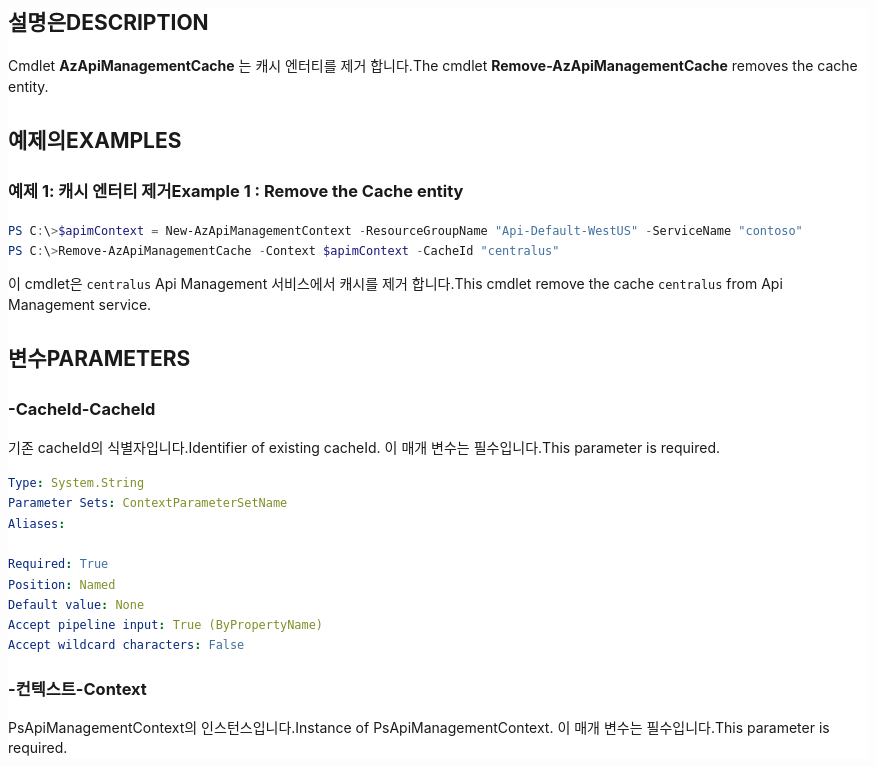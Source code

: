 ## <span data-ttu-id="3ecad-108">설명은</span><span class="sxs-lookup"><span data-stu-id="3ecad-108">DESCRIPTION</span></span>
<span data-ttu-id="3ecad-109">Cmdlet **AzApiManagementCache** 는 캐시 엔터티를 제거 합니다.</span><span class="sxs-lookup"><span data-stu-id="3ecad-109">The cmdlet **Remove-AzApiManagementCache** removes the cache entity.</span></span>

## <span data-ttu-id="3ecad-110">예제의</span><span class="sxs-lookup"><span data-stu-id="3ecad-110">EXAMPLES</span></span>

### <span data-ttu-id="3ecad-111">예제 1: 캐시 엔터티 제거</span><span class="sxs-lookup"><span data-stu-id="3ecad-111">Example 1 : Remove the Cache entity</span></span>
```powershell
PS C:\>$apimContext = New-AzApiManagementContext -ResourceGroupName "Api-Default-WestUS" -ServiceName "contoso"
PS C:\>Remove-AzApiManagementCache -Context $apimContext -CacheId "centralus"
```

<span data-ttu-id="3ecad-112">이 cmdlet은 `centralus` Api Management 서비스에서 캐시를 제거 합니다.</span><span class="sxs-lookup"><span data-stu-id="3ecad-112">This cmdlet remove the cache `centralus` from Api Management service.</span></span>

## <span data-ttu-id="3ecad-113">변수</span><span class="sxs-lookup"><span data-stu-id="3ecad-113">PARAMETERS</span></span>

### <span data-ttu-id="3ecad-114">-CacheId</span><span class="sxs-lookup"><span data-stu-id="3ecad-114">-CacheId</span></span>
<span data-ttu-id="3ecad-115">기존 cacheId의 식별자입니다.</span><span class="sxs-lookup"><span data-stu-id="3ecad-115">Identifier of existing cacheId.</span></span>
<span data-ttu-id="3ecad-116">이 매개 변수는 필수입니다.</span><span class="sxs-lookup"><span data-stu-id="3ecad-116">This parameter is required.</span></span>

```yaml
Type: System.String
Parameter Sets: ContextParameterSetName
Aliases:

Required: True
Position: Named
Default value: None
Accept pipeline input: True (ByPropertyName)
Accept wildcard characters: False
```

### <span data-ttu-id="3ecad-117">-컨텍스트</span><span class="sxs-lookup"><span data-stu-id="3ecad-117">-Context</span></span>
<span data-ttu-id="3ecad-118">PsApiManagementContext의 인스턴스입니다.</span><span class="sxs-lookup"><span data-stu-id="3ecad-118">Instance of PsApiManagementContext.</span></span>
<span data-ttu-id="3ecad-119">이 매개 변수는 필수입니다.</span><span class="sxs-lookup"><span data-stu-id="3ecad-119">This parameter is required.</span></span>
